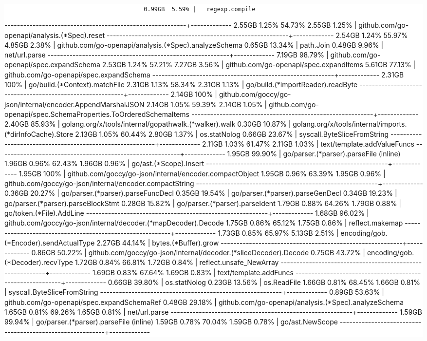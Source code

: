                                             0.99GB  5.59% |   regexp.compile
----------------------------------------------------------+-------------
    2.55GB  1.25% 54.73%     2.55GB  1.25%                | github.com/go-openapi/analysis.(*Spec).reset
----------------------------------------------------------+-------------
    2.54GB  1.24% 55.97%     4.85GB  2.38%                | github.com/go-openapi/analysis.(*Spec).analyzeSchema
                                            0.65GB 13.34% |   path.Join
                                            0.48GB  9.96% |   net/url.parse
----------------------------------------------------------+-------------
                                            7.19GB 98.79% |   github.com/go-openapi/spec.expandSchema
    2.53GB  1.24% 57.21%     7.27GB  3.56%                | github.com/go-openapi/spec.expandItems
                                            5.61GB 77.13% |   github.com/go-openapi/spec.expandSchema
----------------------------------------------------------+-------------
                                            2.31GB   100% |   go/build.(*Context).matchFile
    2.31GB  1.13% 58.34%     2.31GB  1.13%                | go/build.(*importReader).readByte
----------------------------------------------------------+-------------
                                            2.14GB   100% |   github.com/goccy/go-json/internal/encoder.AppendMarshalJSON
    2.14GB  1.05% 59.39%     2.14GB  1.05%                | github.com/go-openapi/spec.SchemaProperties.ToOrderedSchemaItems
----------------------------------------------------------+-------------
                                            2.40GB 85.93% |   golang.org/x/tools/internal/gopathwalk.(*walker).walk
                                            0.30GB 10.87% |   golang.org/x/tools/internal/imports.(*dirInfoCache).Store
    2.13GB  1.05% 60.44%     2.80GB  1.37%                | os.statNolog
                                            0.66GB 23.67% |   syscall.ByteSliceFromString
----------------------------------------------------------+-------------
    2.11GB  1.03% 61.47%     2.11GB  1.03%                | text/template.addValueFuncs
----------------------------------------------------------+-------------
                                            1.95GB 99.90% |   go/parser.(*parser).parseFile (inline)
    1.96GB  0.96% 62.43%     1.96GB  0.96%                | go/ast.(*Scope).Insert
----------------------------------------------------------+-------------
                                            1.95GB   100% |   github.com/goccy/go-json/internal/encoder.compactObject
    1.95GB  0.96% 63.39%     1.95GB  0.96%                | github.com/goccy/go-json/internal/encoder.compactString
----------------------------------------------------------+-------------
                                            0.36GB 20.27% |   go/parser.(*parser).parseFuncDecl
                                            0.35GB 19.54% |   go/parser.(*parser).parseGenDecl
                                            0.34GB 19.23% |   go/parser.(*parser).parseBlockStmt
                                            0.28GB 15.82% |   go/parser.(*parser).parseIdent
    1.79GB  0.88% 64.26%     1.79GB  0.88%                | go/token.(*File).AddLine
----------------------------------------------------------+-------------
                                            1.68GB 96.02% |   github.com/goccy/go-json/internal/decoder.(*mapDecoder).Decode
    1.75GB  0.86% 65.12%     1.75GB  0.86%                | reflect.makemap
----------------------------------------------------------+-------------
    1.73GB  0.85% 65.97%     5.13GB  2.51%                | encoding/gob.(*Encoder).sendActualType
                                            2.27GB 44.14% |   bytes.(*Buffer).grow
----------------------------------------------------------+-------------
                                            0.86GB 50.22% |   github.com/goccy/go-json/internal/decoder.(*sliceDecoder).Decode
                                            0.75GB 43.72% |   encoding/gob.(*Decoder).recvType
    1.72GB  0.84% 66.81%     1.72GB  0.84%                | reflect.unsafe_NewArray
----------------------------------------------------------+-------------
    1.69GB  0.83% 67.64%     1.69GB  0.83%                | text/template.addFuncs
----------------------------------------------------------+-------------
                                            0.66GB 39.80% |   os.statNolog
                                            0.23GB 13.56% |   os.ReadFile
    1.66GB  0.81% 68.45%     1.66GB  0.81%                | syscall.ByteSliceFromString
----------------------------------------------------------+-------------
                                            0.89GB 53.63% |   github.com/go-openapi/spec.expandSchemaRef
                                            0.48GB 29.18% |   github.com/go-openapi/analysis.(*Spec).analyzeSchema
    1.65GB  0.81% 69.26%     1.65GB  0.81%                | net/url.parse
----------------------------------------------------------+-------------
                                            1.59GB 99.94% |   go/parser.(*parser).parseFile (inline)
    1.59GB  0.78% 70.04%     1.59GB  0.78%                | go/ast.NewScope
----------------------------------------------------------+-------------